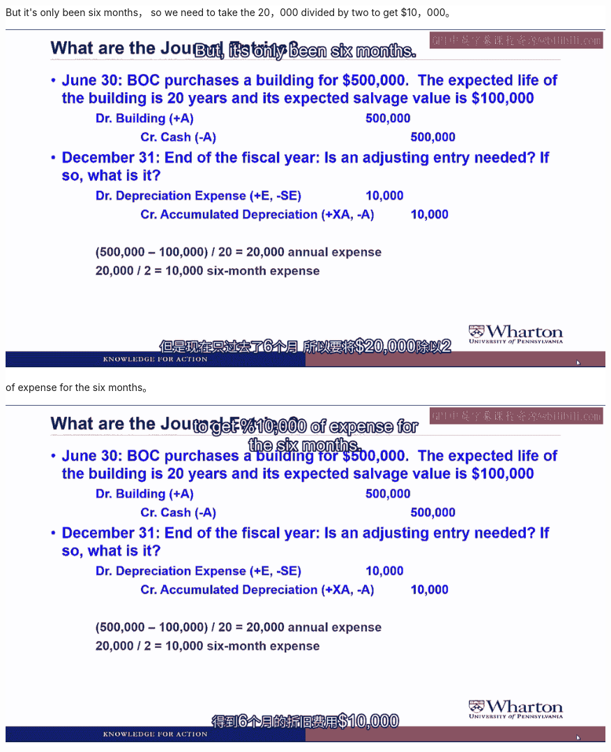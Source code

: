 But it's only been six months， so we need to take the 20，000 divided by two to get $10，000。

![](img/0cb4563a448c3b7fe3ca79d0a6ac2642_220.png)

of expense for the six months。

![](img/0cb4563a448c3b7fe3ca79d0a6ac2642_222.png)
